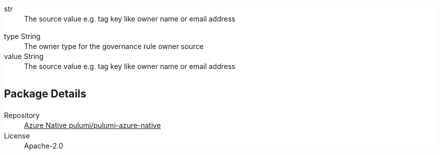 </span>
        <span class="property-indicator"></span>
        <span class="property-type">str</span>
    </dt>
    <dd>The source value e.g. tag key like owner name or email address</dd></dl>
</pulumi-choosable>
</div>

<div>
<pulumi-choosable type="language" values="yaml">
<dl class="resources-properties"><dt class="property-optional"
            title="Optional">
        <span id="type_yaml">
<a data-swiftype-name="resource-property" data-swiftype-type="text" href="#type_yaml" style="color: inherit; text-decoration: inherit;">type</a>
</span>
        <span class="property-indicator"></span>
        <span class="property-type">String</span>
    </dt>
    <dd>The owner type for the governance rule owner source</dd><dt class="property-optional"
            title="Optional">
        <span id="value_yaml">
<a data-swiftype-name="resource-property" data-swiftype-type="text" href="#value_yaml" style="color: inherit; text-decoration: inherit;">value</a>
</span>
        <span class="property-indicator"></span>
        <span class="property-type">String</span>
    </dt>
    <dd>The source value e.g. tag key like owner name or email address</dd></dl>
</pulumi-choosable>
</div>





<h2 id="package-details">Package Details</h2>
<dl class="package-details">
	<dt>Repository</dt>
	<dd><a href="https://github.com/pulumi/pulumi-azure-native">Azure Native pulumi/pulumi-azure-native</a></dd>
	<dt>License</dt>
	<dd>Apache-2.0</dd>
</dl>

